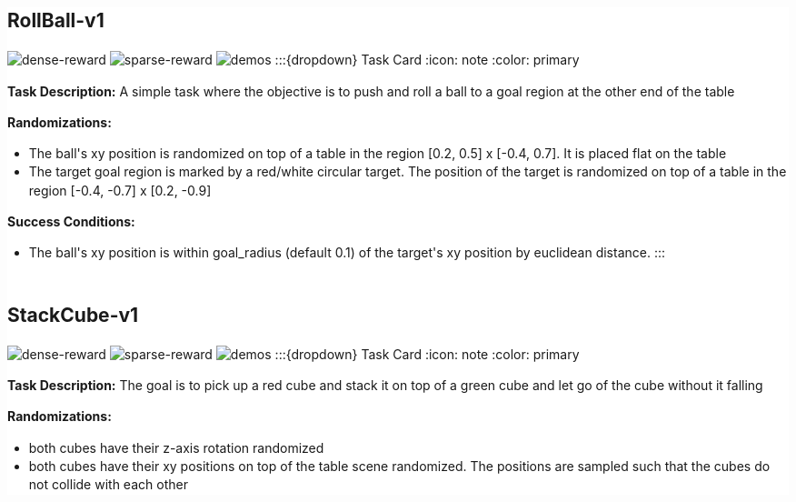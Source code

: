 ## RollBall-v1

![dense-reward][dense-reward-badge]
![sparse-reward][sparse-reward-badge]
![demos][demos-badge]
:::{dropdown} Task Card
:icon: note
:color: primary

**Task Description:**
A simple task where the objective is to push and roll a ball to a goal region at the other end of the table

**Randomizations:**
- The ball's xy position is randomized on top of a table in the region [0.2, 0.5] x [-0.4, 0.7]. It is placed flat on the table
- The target goal region is marked by a red/white circular target. The position of the target is randomized on top of a table in the region [-0.4, -0.7] x [0.2, -0.9]

**Success Conditions:**
- The ball's xy position is within goal_radius (default 0.1) of the target's xy position by euclidean distance.
:::

<div style="display: flex; justify-content: center;">
<video preload="none" controls="True" width="100%" style="max-width: min(100%, 512px);" poster="../../_static/env_thumbnails/RollBall-v1_rt_thumb_first.png">
<source src="https://github.com/haosulab/ManiSkill/raw/main/figures/environment_demos/RollBall-v1_rt.mp4" type="video/mp4">
</video>
</div>

## StackCube-v1

![dense-reward][dense-reward-badge]
![sparse-reward][sparse-reward-badge]
![demos][demos-badge]
:::{dropdown} Task Card
:icon: note
:color: primary

**Task Description:**
The goal is to pick up a red cube and stack it on top of a green cube and let go of the cube without it falling

**Randomizations:**
- both cubes have their z-axis rotation randomized
- both cubes have their xy positions on top of the table scene randomized. The positions are sampled such that the cubes do not collide with each other


[asset-badge]: https://img.shields.io/badge/download%20asset-yes-blue.svg
[dense-reward-badge]: https://img.shields.io/badge/dense%20reward-yes-green.svg
[sparse-reward-badge]: https://img.shields.io/badge/sparse%20reward-yes-green.svg
[no-dense-reward-badge]: https://img.shields.io/badge/dense%20reward-no-red.svg
[no-sparse-reward-badge]: https://img.shields.io/badge/sparse%20reward-no-red.svg
[demos-badge]: https://img.shields.io/badge/demos-yes-green.svg